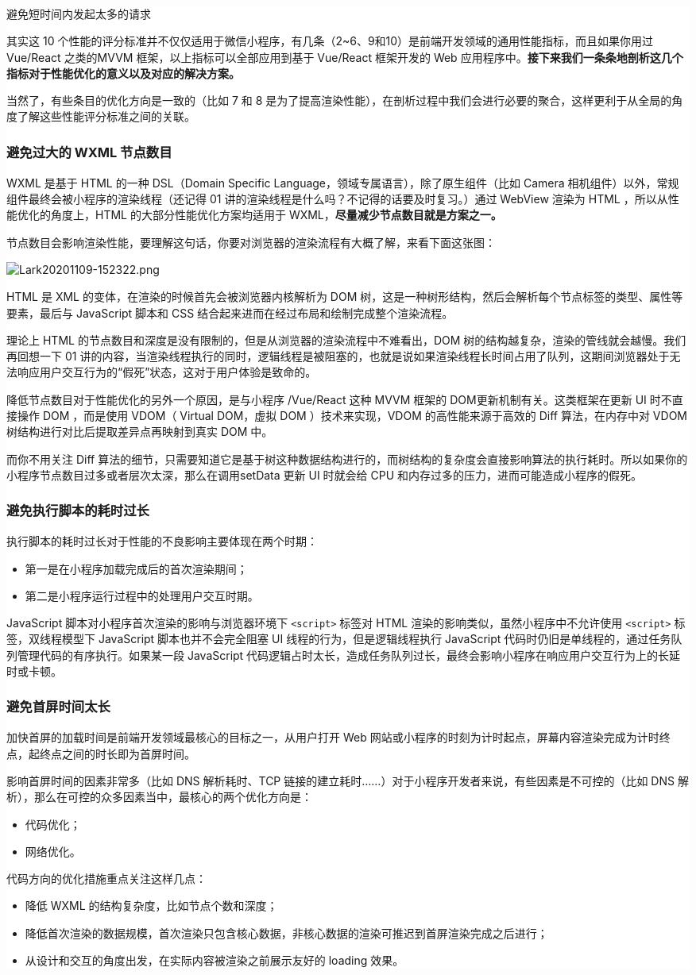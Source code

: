 <p data-nodeid="83288">避免短时间内发起太多的请求</p>
</li>
</ol>
<p data-nodeid="83289">其实这 10 个性能的评分标准并不仅仅适用于微信小程序，有几条（2~6、9和10）是前端开发领域的通用性能指标，而且如果你用过 Vue/React 之类的MVVM 框架，以上指标可以全部应用到基于 Vue/React 框架开发的 Web 应用程序中。<strong data-nodeid="83387">接下来我们一条条地剖析这几个指标对于性能优化的意义以及对应的解决方案。</strong></p>
<p data-nodeid="83290">当然了，有些条目的优化方向是一致的（比如 7 和 8 是为了提高渲染性能），在剖析过程中我们会进行必要的聚合，这样更利于从全局的角度了解这些性能评分标准之间的关联。</p>
<h3 data-nodeid="83291">避免过大的 WXML 节点数目</h3>
<p data-nodeid="83292">WXML 是基于 HTML 的一种 DSL（Domain Specific Language，领域专属语言），除了原生组件（比如 Camera 相机组件）以外，常规组件最终会被小程序的渲染线程（还记得 01 讲的渲染线程是什么吗？不记得的话要及时复习。）通过 WebView 渲染为 HTML ，所以从性能优化的角度上，HTML 的大部分性能优化方案均适用于 WXML，<strong data-nodeid="83394">尽量减少节点数目就是方案之一。</strong></p>
<p data-nodeid="83293">节点数目会影响渲染性能，要理解这句话，你要对浏览器的渲染流程有大概了解，来看下面这张图：</p>
<p data-nodeid="83294"><img src="https://s0.lgstatic.com/i/image/M00/6A/4C/CgqCHl-o7t2AEQOZAAB-9ujUsNY209.png" alt="Lark20201109-152322.png" data-nodeid="83398"></p>
<p data-nodeid="83295">HTML 是 XML 的变体，在渲染的时候首先会被浏览器内核解析为 DOM 树，这是一种树形结构，然后会解析每个节点标签的类型、属性等要素，最后与 JavaScript 脚本和 CSS 结合起来进而在经过布局和绘制完成整个渲染流程。</p>
<p data-nodeid="83296">理论上 HTML 的节点数目和深度是没有限制的，但是从浏览器的渲染流程中不难看出，DOM 树的结构越复杂，渲染的管线就会越慢。我们再回想一下 01 讲的内容，当渲染线程执行的同时，逻辑线程是被阻塞的，也就是说如果渲染线程长时间占用了队列，这期间浏览器处于无法响应用户交互行为的“假死”状态，这对于用户体验是致命的。</p>
<p data-nodeid="83297">降低节点数目对于性能优化的另外一个原因，是与小程序 /Vue/React 这种 MVVM 框架的 DOM更新机制有关。这类框架在更新 UI 时不直接操作 DOM ，而是使用 VDOM（ Virtual DOM，虚拟 DOM ）技术来实现，VDOM 的高性能来源于高效的 Diff 算法，在内存中对 VDOM 树结构进行对比后提取差异点再映射到真实 DOM 中。</p>
<p data-nodeid="83298">而你不用关注 Diff 算法的细节，只需要知道它是基于树这种数据结构进行的，而树结构的复杂度会直接影响算法的执行耗时。所以如果你的小程序节点数目过多或者层次太深，那么在调用setData 更新 UI 时就会给 CPU 和内存过多的压力，进而可能造成小程序的假死。</p>
<h3 data-nodeid="83299">避免执行脚本的耗时过长</h3>
<p data-nodeid="83300">执行脚本的耗时过长对于性能的不良影响主要体现在两个时期：</p>
<ul data-nodeid="83301">
<li data-nodeid="83302">
<p data-nodeid="83303">第一是在小程序加载完成后的首次渲染期间；</p>
</li>
<li data-nodeid="83304">
<p data-nodeid="83305">第二是小程序运行过程中的处理用户交互时期。</p>
</li>
</ul>
<p data-nodeid="83306">JavaScript 脚本对小程序首次渲染的影响与浏览器环境下 <code data-backticks="1" data-nodeid="83408">&lt;script&gt;</code> 标签对 HTML 渲染的影响类似，虽然小程序中不允许使用 <code data-backticks="1" data-nodeid="83410">&lt;script&gt;</code> 标签，双线程模型下 JavaScript 脚本也并不会完全阻塞 UI 线程的行为，但是逻辑线程执行 JavaScript 代码时仍旧是单线程的，通过任务队列管理代码的有序执行。如果某一段 JavaScript 代码逻辑占时太长，造成任务队列过长，最终会影响小程序在响应用户交互行为上的长延时或卡顿。</p>
<h3 data-nodeid="83307">避免首屏时间太长</h3>
<p data-nodeid="83308">加快首屏的加载时间是前端开发领域最核心的目标之一，从用户打开 Web 网站或小程序的时刻为计时起点，屏幕内容渲染完成为计时终点，起终点之间的时长即为首屏时间。</p>
<p data-nodeid="83309">影响首屏时间的因素非常多（比如 DNS 解析耗时、TCP 链接的建立耗时……）对于小程序开发者来说，有些因素是不可控的（比如 DNS 解析），那么在可控的众多因素当中，最核心的两个优化方向是：</p>
<ul data-nodeid="83310">
<li data-nodeid="83311">
<p data-nodeid="83312">代码优化；</p>
</li>
<li data-nodeid="83313">
<p data-nodeid="83314">网络优化。</p>
</li>
</ul>
<p data-nodeid="83315">代码方向的优化措施重点关注这样几点：</p>
<ul data-nodeid="83316">
<li data-nodeid="83317">
<p data-nodeid="83318">降低 WXML 的结构复杂度，比如节点个数和深度；</p>
</li>
<li data-nodeid="83319">
<p data-nodeid="83320">降低首次渲染的数据规模，首次渲染只包含核心数据，非核心数据的渲染可推迟到首屏渲染完成之后进行；</p>
</li>
<li data-nodeid="83321">
<p data-nodeid="83322">从设计和交互的角度出发，在实际内容被渲染之前展示友好的 loading 效果。</p>
</li>
</ul>